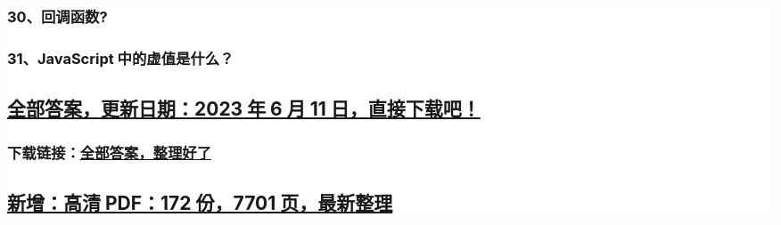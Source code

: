 ### 30、回调函数?

### 31、JavaScript 中的虚值是什么？

## [全部答案，更新日期：2023 年 6 月 11 日，直接下载吧！](https://gitlab.gaorta.com/devteam/learning-journey/study-materials-collection/-/tree/master/docs/daan.md)

### 下载链接：[全部答案，整理好了](https://gitlab.gaorta.com/devteam/learning-journey/study-materials-collection/-/tree/master/docs/daan.md)

## [新增：高清 PDF：172 份，7701 页，最新整理](https://gitlab.gaorta.com/devteam/learning-journey/study-materials-collection/-/tree/master/docs/daan.md)
